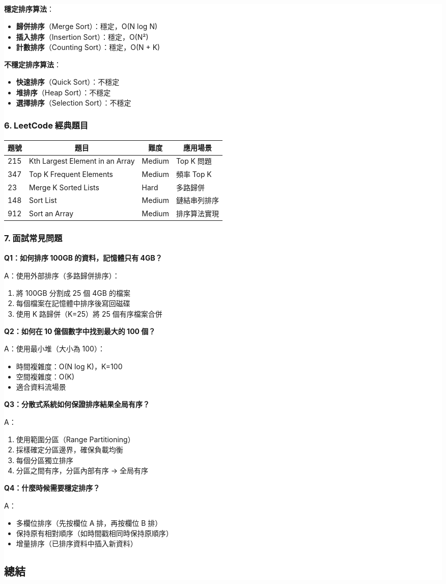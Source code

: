 **穩定排序算法**：
- **歸併排序**（Merge Sort）：穩定，O(N log N)
- **插入排序**（Insertion Sort）：穩定，O(N²)
- **計數排序**（Counting Sort）：穩定，O(N + K)

**不穩定排序算法**：
- **快速排序**（Quick Sort）：不穩定
- **堆排序**（Heap Sort）：不穩定
- **選擇排序**（Selection Sort）：不穩定

### 6. LeetCode 經典題目

| 題號 | 題目 | 難度 | 應用場景 |
|------|------|------|---------|
| 215 | Kth Largest Element in an Array | Medium | Top K 問題 |
| 347 | Top K Frequent Elements | Medium | 頻率 Top K |
| 23 | Merge K Sorted Lists | Hard | 多路歸併 |
| 148 | Sort List | Medium | 鏈結串列排序 |
| 912 | Sort an Array | Medium | 排序算法實現 |

### 7. 面試常見問題

**Q1：如何排序 100GB 的資料，記憶體只有 4GB？**

A：使用外部排序（多路歸併排序）：
1. 將 100GB 分割成 25 個 4GB 的檔案
2. 每個檔案在記憶體中排序後寫回磁碟
3. 使用 K 路歸併（K=25）將 25 個有序檔案合併

**Q2：如何在 10 億個數字中找到最大的 100 個？**

A：使用最小堆（大小為 100）：
- 時間複雜度：O(N log K)，K=100
- 空間複雜度：O(K)
- 適合資料流場景

**Q3：分散式系統如何保證排序結果全局有序？**

A：
1. 使用範圍分區（Range Partitioning）
2. 採樣確定分區邊界，確保負載均衡
3. 每個分區獨立排序
4. 分區之間有序，分區內部有序 → 全局有序

**Q4：什麼時候需要穩定排序？**

A：
- 多欄位排序（先按欄位 A 排，再按欄位 B 排）
- 保持原有相對順序（如時間戳相同時保持原順序）
- 增量排序（已排序資料中插入新資料）

## 總結
